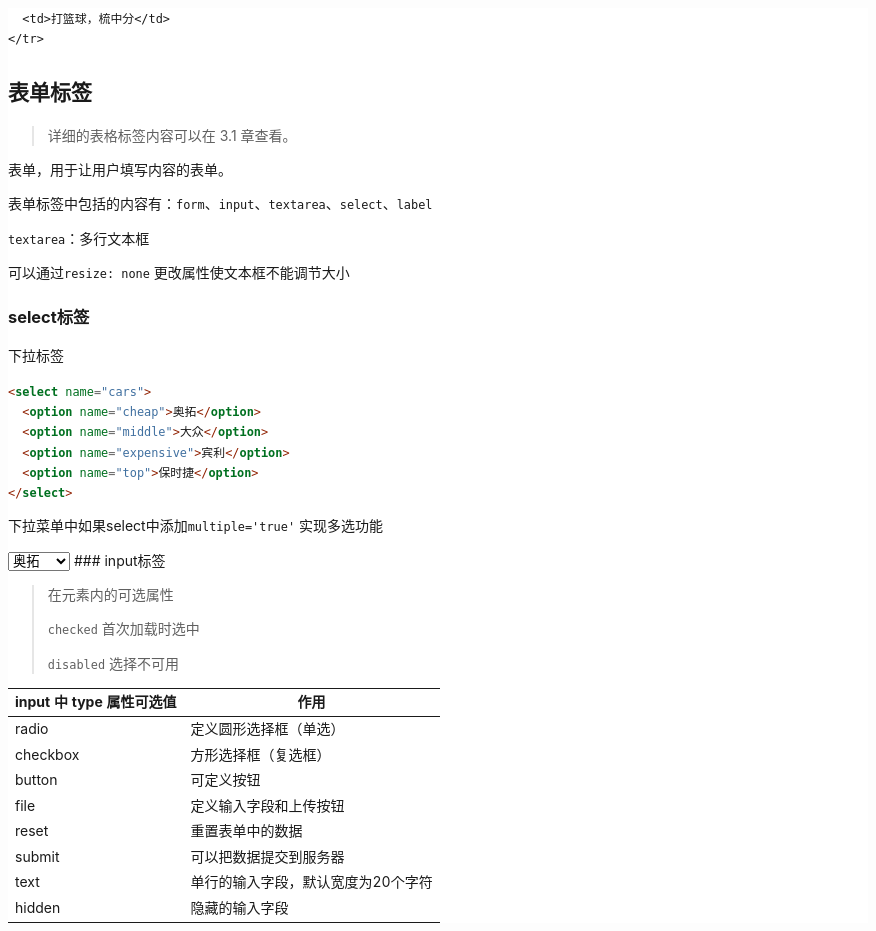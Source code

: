       <td>打篮球，梳中分</td>
    </tr>
</table>

## 表单标签

> 详细的表格标签内容可以在 3.1 章查看。

表单，用于让用户填写内容的表单。

表单标签中包括的内容有：`form`、`input`、`textarea`、`select`、`label`

`textarea`：多行文本框

可以通过`resize: none` 更改属性使文本框不能调节大小

### select标签

下拉标签

```html
<select name="cars">
  <option name="cheap">奥拓</option>
  <option name="middle">大众</option>
  <option name="expensive">宾利</option>
  <option name="top">保时捷</option>
</select>
```

下拉菜单中如果select中添加`multiple='true'` 实现多选功能

<select name="cars">
	<option value="cheap">奥拓</option>
    <option value="middle">大众</option>
    <option value="expensive">宾利</option>
    <option value="top">保时捷</option>
</select>
### input标签

> 在元素内的可选属性
>
> `checked` 首次加载时选中
>
> `disabled` 选择不可用

| input 中 type 属性可选值 | 作用                               |
| ------------------------ | ---------------------------------- |
| radio                    | 定义圆形选择框（单选）             |
| checkbox                 | 方形选择框（复选框）               |
| button                   | 可定义按钮                         |
| file                     | 定义输入字段和上传按钮             |
| reset                    | 重置表单中的数据                   |
| submit                   | 可以把数据提交到服务器             |
| text                     | 单行的输入字段，默认宽度为20个字符 |
| hidden                   | 隐藏的输入字段                     |



